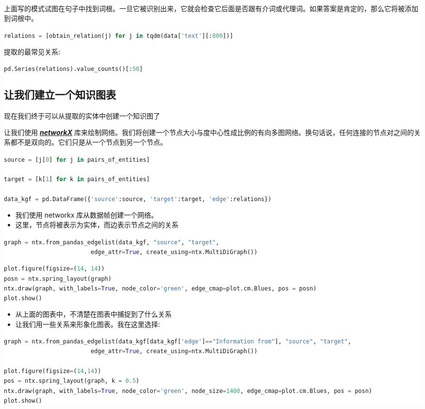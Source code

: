 上面写的模式试图在句子中找到词根。一旦它被识别出来，它就会检查它后面是否跟有介词或代理词。如果答案是肯定的，那么它将被添加到词根中。

```py
relations = [obtain_relation(j) for j in tqdm(data['text'][:800])]
```

提取的最常见关系:

```py
pd.Series(relations).value_counts()[:50]

```

## 让我们建立一个知识图表

现在我们终于可以从提取的实体中创建一个知识图了

让我们使用 [***networkX***](https://web.archive.org/web/20221206032313/https://networkx.org/documentation/stable/tutorial.html) 库来绘制网络。我们将创建一个节点大小与度中心性成比例的有向多图网络。换句话说，任何连接的节点对之间的关系都不是双向的。它们只是从一个节点到另一个节点。

```py
source = [j[0] for j in pairs_of_entities]

target = [k[1] for k in pairs_of_entities]

data_kgf = pd.DataFrame({'source':source, 'target':target, 'edge':relations})

```

*   我们使用 networkx 库从数据帧创建一个网络。
*   这里，节点将被表示为实体，而边表示节点之间的关系

```py
graph = ntx.from_pandas_edgelist(data_kgf, "source", "target",
                         edge_attr=True, create_using=ntx.MultiDiGraph())
```

```py
plot.figure(figsize=(14, 14))
posn = ntx.spring_layout(graph)
ntx.draw(graph, with_labels=True, node_color='green', edge_cmap=plot.cm.Blues, pos = posn)
plot.show()
```

*   从上面的图表中，不清楚在图表中捕捉到了什么关系
*   让我们用一些关系来形象化图表。我在这里选择:

```py
graph = ntx.from_pandas_edgelist(data_kgf[data_kgf['edge']=="Information from"], "source", "target",
                         edge_attr=True, create_using=ntx.MultiDiGraph())

plot.figure(figsize=(14,14))
pos = ntx.spring_layout(graph, k = 0.5) 
ntx.draw(graph, with_labels=True, node_color='green', node_size=1400, edge_cmap=plot.cm.Blues, pos = posn)
plot.show()

```
